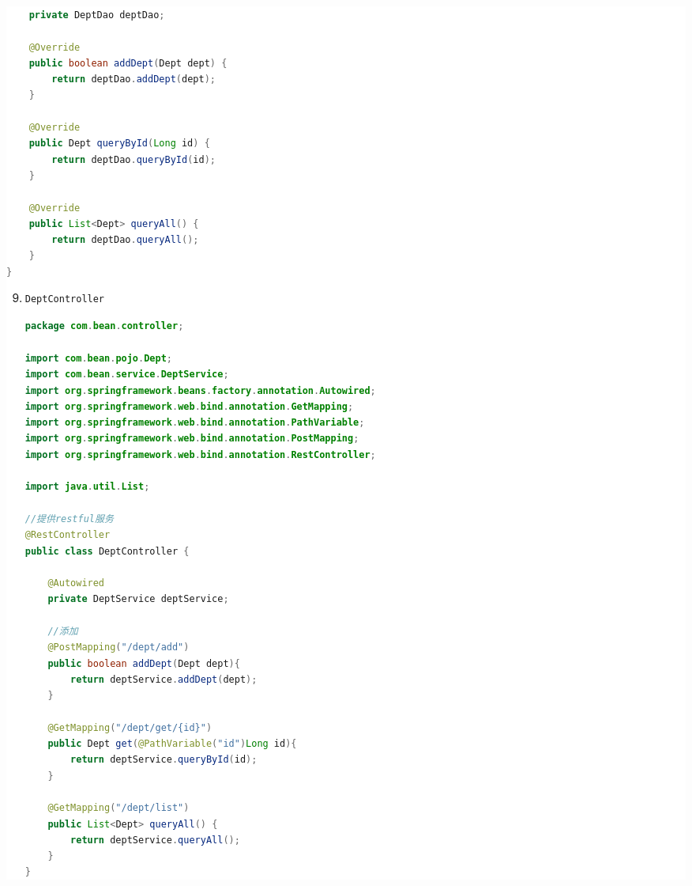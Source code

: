    ```java
       private DeptDao deptDao;
   
       @Override
       public boolean addDept(Dept dept) {
           return deptDao.addDept(dept);
       }
   
       @Override
       public Dept queryById(Long id) {
           return deptDao.queryById(id);
       }
   
       @Override
       public List<Dept> queryAll() {
           return deptDao.queryAll();
       }
   }
   ```

9. `DeptController`

   ```java
   package com.bean.controller;
   
   import com.bean.pojo.Dept;
   import com.bean.service.DeptService;
   import org.springframework.beans.factory.annotation.Autowired;
   import org.springframework.web.bind.annotation.GetMapping;
   import org.springframework.web.bind.annotation.PathVariable;
   import org.springframework.web.bind.annotation.PostMapping;
   import org.springframework.web.bind.annotation.RestController;
   
   import java.util.List;
   
   //提供restful服务
   @RestController
   public class DeptController {
   
       @Autowired
       private DeptService deptService;
   
       //添加
       @PostMapping("/dept/add")
       public boolean addDept(Dept dept){
           return deptService.addDept(dept);
       }
   
       @GetMapping("/dept/get/{id}")
       public Dept get(@PathVariable("id")Long id){
           return deptService.queryById(id);
       }
   
       @GetMapping("/dept/list")
       public List<Dept> queryAll() {
           return deptService.queryAll();
       }
   }
   ```
